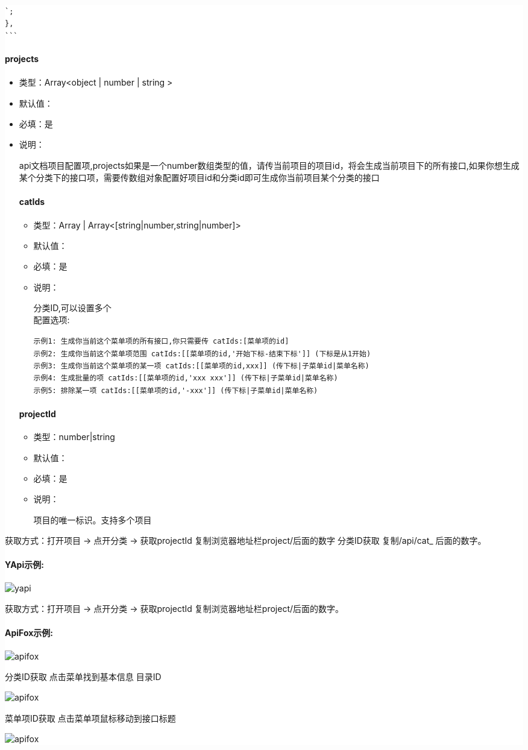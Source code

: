     `;
    },
    ```

#### projects

- 类型：Array<object | number | string >
- 默认值：
- 必填：是
- 说明：

  api文档项目配置项,projects如果是一个number数组类型的值，请传当前项目的项目id，将会生成当前项目下的所有接口,如果你想生成某个分类下的接口项，需要传数组对象配置好项目id和分类id即可生成你当前项目某个分类的接口

  #### catIds

  - 类型：Array<number> | Array<[string|number,string|number]>
  - 默认值：
  - 必填：是
  - 说明：

    分类ID,可以设置多个</br>
    配置选项:

    ```
    示例1: 生成你当前这个菜单项的所有接口,你只需要传 catIds:[菜单项的id]
    示例2: 生成你当前这个菜单项范围 catIds:[[菜单项的id,'开始下标-结束下标']] (下标是从1开始)
    示例3: 生成你当前这个菜单项的某一项 catIds:[[菜单项的id,xxx]] (传下标|子菜单id|菜单名称)
    示例4: 生成批量的项 catIds:[[菜单项的id,'xxx xxx']] (传下标|子菜单id|菜单名称)
    示例5: 排除某一项 catIds:[[菜单项的id,'-xxx']] (传下标|子菜单id|菜单名称)
    ```

  #### projectId

  - 类型：number|string
  - 默认值：
  - 必填：是
  - 说明：

    项目的唯一标识。支持多个项目

获取方式：打开项目 -> 点开分类 -> 获取projectId 复制浏览器地址栏project/后面的数字 分类ID获取 复制/api/cat\_ 后面的数字。

#### YApi示例:

![yapi](https://www.freeimg.cn/i/2024/03/30/6608256ba2716.png)


获取方式：打开项目 -> 点开分类 -> 获取projectId 复制浏览器地址栏project/后面的数字。

#### ApiFox示例:
![apifox](https://s1.imagehub.cc/images/2025/04/03/2d385627a8f6b1c5fade9fdca9d2f59f.jpeg)

分类ID获取 点击菜单找到基本信息  目录ID

![apifox](https://s1.imagehub.cc/images/2025/04/03/868c907153ba0f90c4adf64835aeaa55.jpeg)

菜单项ID获取 点击菜单项鼠标移动到接口标题

![apifox](https://s1.imagehub.cc/images/2025/04/03/6193cebb63d5d6fae40d6a72aa367066.jpeg)
